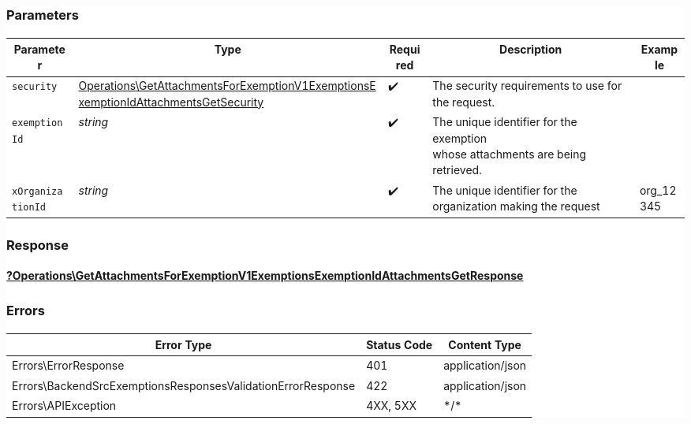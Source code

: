 ### Parameters

| Parameter                                                                                                                                                                                | Type                                                                                                                                                                                     | Required                                                                                                                                                                                 | Description                                                                                                                                                                              | Example                                                                                                                                                                                  |
| ---------------------------------------------------------------------------------------------------------------------------------------------------------------------------------------- | ---------------------------------------------------------------------------------------------------------------------------------------------------------------------------------------- | ---------------------------------------------------------------------------------------------------------------------------------------------------------------------------------------- | ---------------------------------------------------------------------------------------------------------------------------------------------------------------------------------------- | ---------------------------------------------------------------------------------------------------------------------------------------------------------------------------------------- |
| `security`                                                                                                                                                                               | [Operations\GetAttachmentsForExemptionV1ExemptionsExemptionIdAttachmentsGetSecurity](../../Models/Operations/GetAttachmentsForExemptionV1ExemptionsExemptionIdAttachmentsGetSecurity.md) | :heavy_check_mark:                                                                                                                                                                       | The security requirements to use for the request.                                                                                                                                        |                                                                                                                                                                                          |
| `exemptionId`                                                                                                                                                                            | *string*                                                                                                                                                                                 | :heavy_check_mark:                                                                                                                                                                       | The unique identifier for the exemption<br/>        whose attachments are being retrieved.                                                                                               |                                                                                                                                                                                          |
| `xOrganizationId`                                                                                                                                                                        | *string*                                                                                                                                                                                 | :heavy_check_mark:                                                                                                                                                                       | The unique identifier for the organization making the request                                                                                                                            | org_12345                                                                                                                                                                                |

### Response

**[?Operations\GetAttachmentsForExemptionV1ExemptionsExemptionIdAttachmentsGetResponse](../../Models/Operations/GetAttachmentsForExemptionV1ExemptionsExemptionIdAttachmentsGetResponse.md)**

### Errors

| Error Type                                                  | Status Code                                                 | Content Type                                                |
| ----------------------------------------------------------- | ----------------------------------------------------------- | ----------------------------------------------------------- |
| Errors\ErrorResponse                                        | 401                                                         | application/json                                            |
| Errors\BackendSrcExemptionsResponsesValidationErrorResponse | 422                                                         | application/json                                            |
| Errors\APIException                                         | 4XX, 5XX                                                    | \*/\*                                                       |
